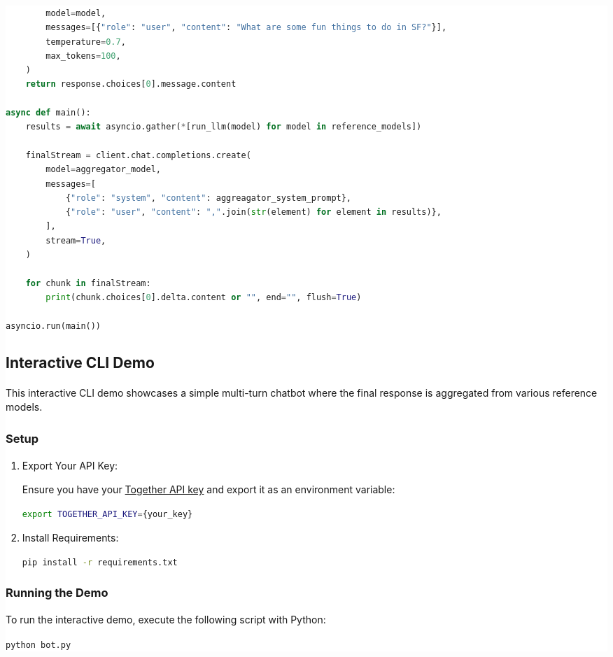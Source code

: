 ```py
        model=model,
        messages=[{"role": "user", "content": "What are some fun things to do in SF?"}],
        temperature=0.7,
        max_tokens=100,
    )
    return response.choices[0].message.content

async def main():
    results = await asyncio.gather(*[run_llm(model) for model in reference_models])

    finalStream = client.chat.completions.create(
        model=aggregator_model,
        messages=[
            {"role": "system", "content": aggreagator_system_prompt},
            {"role": "user", "content": ",".join(str(element) for element in results)},
        ],
        stream=True,
    )

    for chunk in finalStream:
        print(chunk.choices[0].delta.content or "", end="", flush=True)

asyncio.run(main())
```

## Interactive CLI Demo

This interactive CLI demo showcases a simple multi-turn chatbot where the final response is aggregated from various reference models.

### Setup

1. Export Your API Key:

   Ensure you have your [Together API key](https://api.together.xyz/settings/api-keys) and export it as an environment variable:

   ```bash
   export TOGETHER_API_KEY={your_key}
   ```

2. Install Requirements:

   ```bash
   pip install -r requirements.txt
   ```

### Running the Demo

To run the interactive demo, execute the following script with Python:

```bash
python bot.py
```
